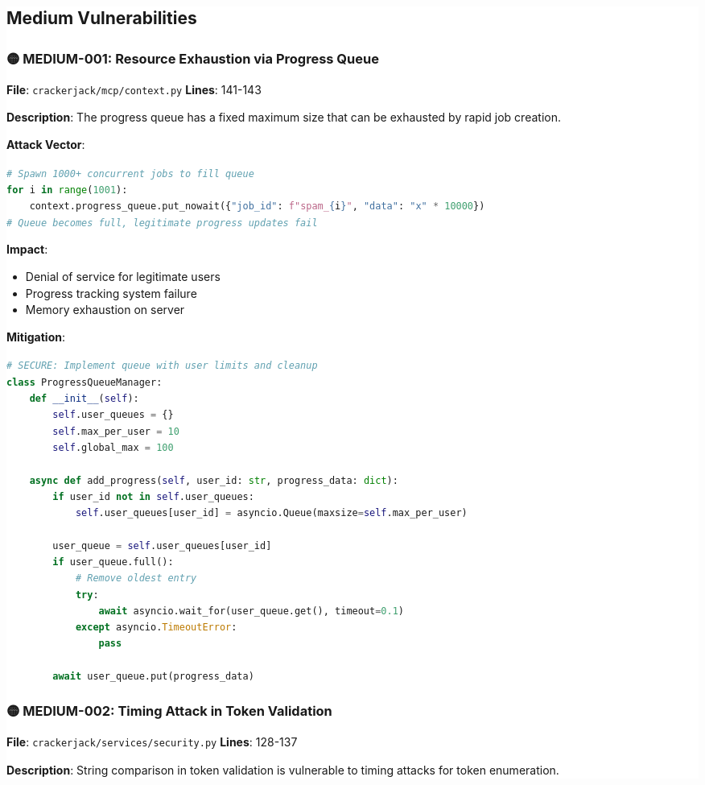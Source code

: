 
## Medium Vulnerabilities

### 🟡 MEDIUM-001: Resource Exhaustion via Progress Queue
**File**: `crackerjack/mcp/context.py`
**Lines**: 141-143

**Description**: The progress queue has a fixed maximum size that can be exhausted by rapid job creation.

**Attack Vector**:
```python
# Spawn 1000+ concurrent jobs to fill queue
for i in range(1001):
    context.progress_queue.put_nowait({"job_id": f"spam_{i}", "data": "x" * 10000})
# Queue becomes full, legitimate progress updates fail
```

**Impact**:
- Denial of service for legitimate users
- Progress tracking system failure
- Memory exhaustion on server

**Mitigation**:
```python
# SECURE: Implement queue with user limits and cleanup
class ProgressQueueManager:
    def __init__(self):
        self.user_queues = {}
        self.max_per_user = 10
        self.global_max = 100

    async def add_progress(self, user_id: str, progress_data: dict):
        if user_id not in self.user_queues:
            self.user_queues[user_id] = asyncio.Queue(maxsize=self.max_per_user)

        user_queue = self.user_queues[user_id]
        if user_queue.full():
            # Remove oldest entry
            try:
                await asyncio.wait_for(user_queue.get(), timeout=0.1)
            except asyncio.TimeoutError:
                pass

        await user_queue.put(progress_data)
```

### 🟡 MEDIUM-002: Timing Attack in Token Validation
**File**: `crackerjack/services/security.py`
**Lines**: 128-137

**Description**: String comparison in token validation is vulnerable to timing attacks for token enumeration.
